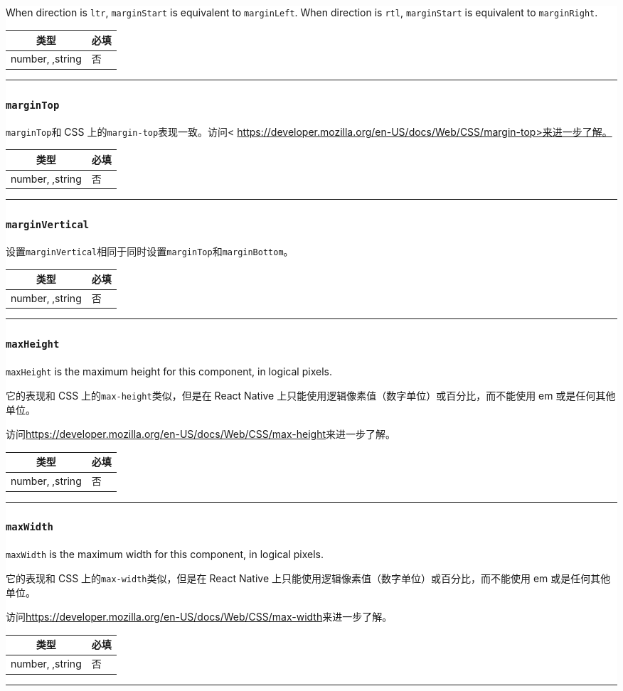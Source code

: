 When direction is `ltr`, `marginStart` is equivalent to `marginLeft`. When direction is `rtl`, `marginStart` is equivalent to `marginRight`.

| 类型            | 必填 |
| --------------- | ---- |
| number, ,string | 否   |

---

### `marginTop`

`marginTop`和 CSS 上的`margin-top`表现一致。访问< https://developer.mozilla.org/en-US/docs/Web/CSS/margin-top>来进一步了解。

| 类型            | 必填 |
| --------------- | ---- |
| number, ,string | 否   |

---

### `marginVertical`

设置`marginVertical`相同于同时设置`marginTop`和`marginBottom`。

| 类型            | 必填 |
| --------------- | ---- |
| number, ,string | 否   |

---

### `maxHeight`

`maxHeight` is the maximum height for this component, in logical pixels.

它的表现和 CSS 上的`max-height`类似，但是在 React Native 上只能使用逻辑像素值（数字单位）或百分比，而不能使用 em 或是任何其他单位。

访问<https://developer.mozilla.org/en-US/docs/Web/CSS/max-height>来进一步了解。

| 类型            | 必填 |
| --------------- | ---- |
| number, ,string | 否   |

---

### `maxWidth`

`maxWidth` is the maximum width for this component, in logical pixels.

它的表现和 CSS 上的`max-width`类似，但是在 React Native 上只能使用逻辑像素值（数字单位）或百分比，而不能使用 em 或是任何其他单位。

访问<https://developer.mozilla.org/en-US/docs/Web/CSS/max-width>来进一步了解。

| 类型            | 必填 |
| --------------- | ---- |
| number, ,string | 否   |

---